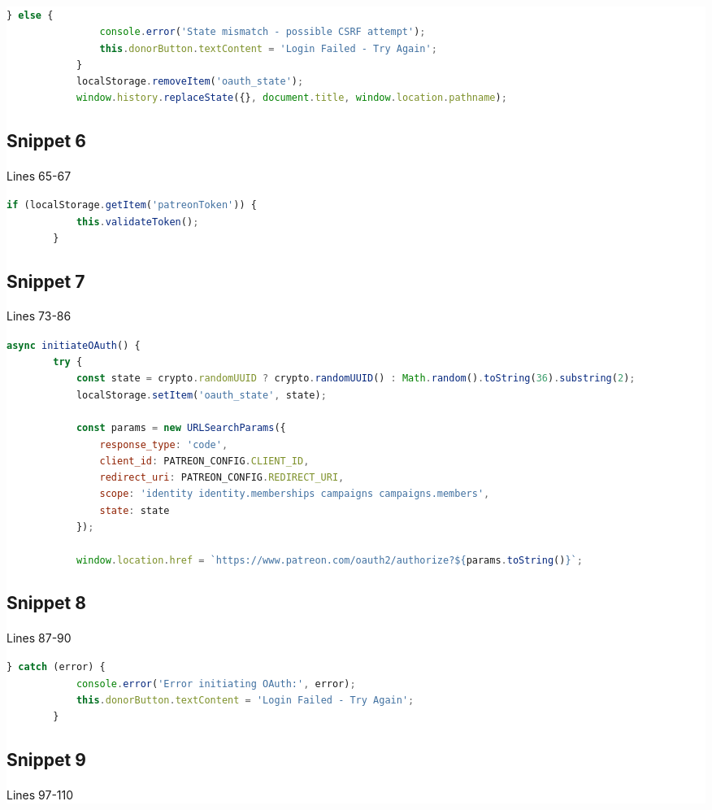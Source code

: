 ```JavaScript
} else {
                console.error('State mismatch - possible CSRF attempt');
                this.donorButton.textContent = 'Login Failed - Try Again';
            }
            localStorage.removeItem('oauth_state');
            window.history.replaceState({}, document.title, window.location.pathname);
```

## Snippet 6
Lines 65-67

```JavaScript
if (localStorage.getItem('patreonToken')) {
            this.validateToken();
        }
```

## Snippet 7
Lines 73-86

```JavaScript
async initiateOAuth() {
        try {
            const state = crypto.randomUUID ? crypto.randomUUID() : Math.random().toString(36).substring(2);
            localStorage.setItem('oauth_state', state);

            const params = new URLSearchParams({
                response_type: 'code',
                client_id: PATREON_CONFIG.CLIENT_ID,
                redirect_uri: PATREON_CONFIG.REDIRECT_URI,
                scope: 'identity identity.memberships campaigns campaigns.members',
                state: state
            });

            window.location.href = `https://www.patreon.com/oauth2/authorize?${params.toString()}`;
```

## Snippet 8
Lines 87-90

```JavaScript
} catch (error) {
            console.error('Error initiating OAuth:', error);
            this.donorButton.textContent = 'Login Failed - Try Again';
        }
```

## Snippet 9
Lines 97-110
